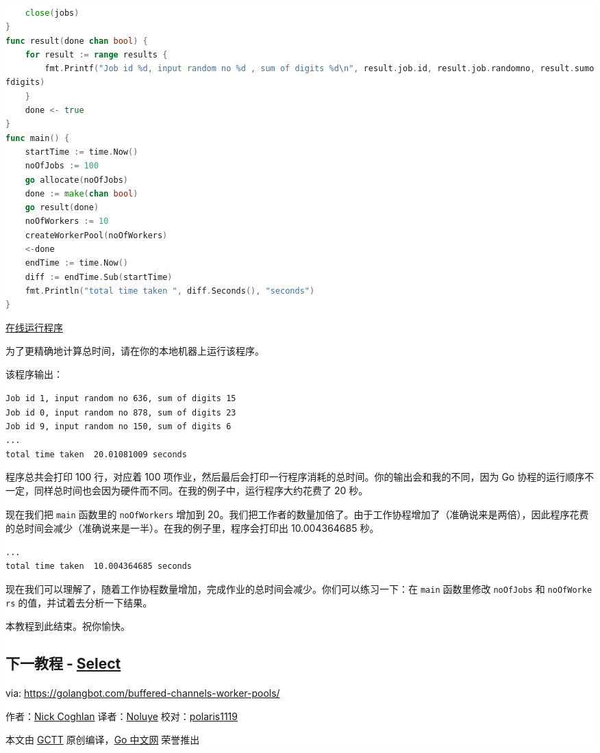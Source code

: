 ```go
    close(jobs)
}
func result(done chan bool) {  
    for result := range results {
        fmt.Printf("Job id %d, input random no %d , sum of digits %d\n", result.job.id, result.job.randomno, result.sumofdigits)
    }
    done <- true
}
func main() {  
    startTime := time.Now()
    noOfJobs := 100
    go allocate(noOfJobs)
    done := make(chan bool)
    go result(done)
    noOfWorkers := 10
    createWorkerPool(noOfWorkers)
    <-done
    endTime := time.Now()
    diff := endTime.Sub(startTime)
    fmt.Println("total time taken ", diff.Seconds(), "seconds")
}
```
[在线运行程序](https://play.golang.org/p/au5islUIbx)  

为了更精确地计算总时间，请在你的本地机器上运行该程序。  

该程序输出：  

```
Job id 1, input random no 636, sum of digits 15  
Job id 0, input random no 878, sum of digits 23  
Job id 9, input random no 150, sum of digits 6  
...
total time taken  20.01081009 seconds 
```

程序总共会打印 100 行，对应着 100 项作业，然后最后会打印一行程序消耗的总时间。你的输出会和我的不同，因为 Go 协程的运行顺序不一定，同样总时间也会因为硬件而不同。在我的例子中，运行程序大约花费了 20 秒。  

现在我们把 `main` 函数里的 `noOfWorkers` 增加到 20。我们把工作者的数量加倍了。由于工作协程增加了（准确说来是两倍），因此程序花费的总时间会减少（准确说来是一半）。在我的例子里，程序会打印出 10.004364685 秒。  

```
...
total time taken  10.004364685 seconds  
```

现在我们可以理解了，随着工作协程数量增加，完成作业的总时间会减少。你们可以练习一下：在 `main` 函数里修改 `noOfJobs` 和 `noOfWorkers` 的值，并试着去分析一下结果。  

本教程到此结束。祝你愉快。   

**下一教程 - [Select](#)**
---

via: https://golangbot.com/buffered-channels-worker-pools/

作者：[Nick Coghlan](https://golangbot.com/about/)
译者：[Noluye](https://github.com/Noluye)
校对：[polaris1119](https://github.com/polaris1119)

本文由 [GCTT](https://github.com/studygolang/GCTT) 原创编译，[Go 中文网](https://studygolang.com/) 荣誉推出
